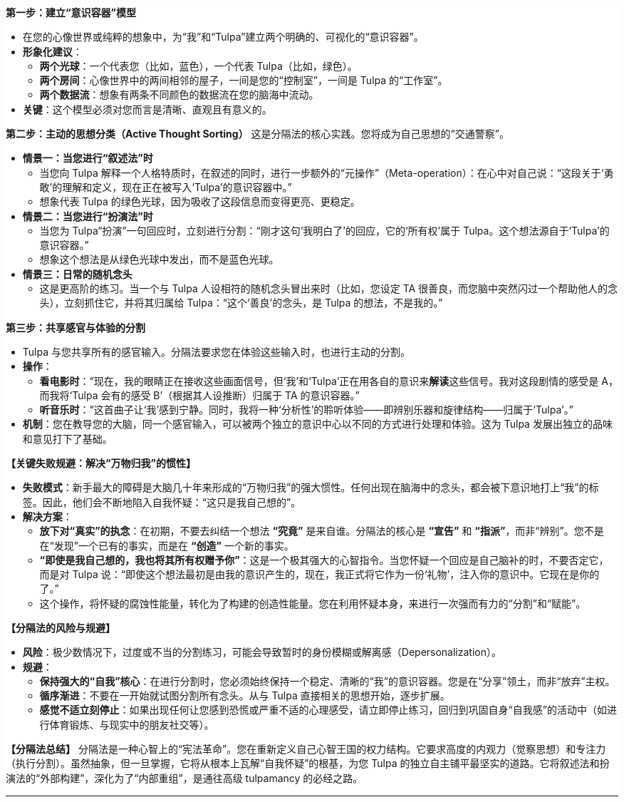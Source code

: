 **第一步：建立“意识容器”模型**

- 在您的心像世界或纯粹的想象中，为“我”和“Tulpa”建立两个明确的、可视化的“意识容器”。
- **形象化建议**：
  - **两个光球**：一个代表您（比如，蓝色），一个代表 Tulpa（比如，绿色）。
  - **两个房间**：心像世界中的两间相邻的屋子，一间是您的“控制室”，一间是 Tulpa 的“工作室”。
  - **两个数据流**：想象有两条不同颜色的数据流在您的脑海中流动。
- **关键**：这个模型必须对您而言是清晰、直观且有意义的。

**第二步：主动的思想分类（Active Thought Sorting）**
这是分隔法的核心实践。您将成为自己思想的“交通警察”。

- **情景一：当您进行“叙述法”时**
  - 当您向 Tulpa 解释一个人格特质时，在叙述的同时，进行一步额外的“元操作”（Meta-operation）：在心中对自己说：“这段关于‘勇敢’的理解和定义，现在正在被写入‘Tulpa’的意识容器中。”
  - 想象代表 Tulpa 的绿色光球，因为吸收了这段信息而变得更亮、更稳定。
- **情景二：当您进行“扮演法”时**
  - 当您为 Tulpa“扮演”一句回应时，立刻进行分割：“刚才这句‘我明白了’的回应，它的‘所有权’属于 Tulpa。这个想法源自于‘Tulpa’的意识容器。”
  - 想象这个想法是从绿色光球中发出，而不是蓝色光球。
- **情景三：日常的随机念头**
  - 这是更高阶的练习。当一个与 Tulpa 人设相符的随机念头冒出来时（比如，您设定 TA 很善良，而您脑中突然闪过一个帮助他人的念头），立刻抓住它，并将其归属给 Tulpa：“这个‘善良’的念头，是 Tulpa 的想法，不是我的。”

**第三步：共享感官与体验的分割**

- Tulpa 与您共享所有的感官输入。分隔法要求您在体验这些输入时，也进行主动的分割。
- **操作**：
  - **看电影时**：“现在，我的眼睛正在接收这些画面信号，但‘我’和‘Tulpa’正在用各自的意识来**解读**这些信号。我对这段剧情的感受是 A，而我将‘Tulpa 会有的感受 B’（根据其人设推断）归属于 TA 的意识容器。”
  - **听音乐时**：“这首曲子让‘我’感到宁静。同时，我将一种‘分析性’的聆听体验——即辨别乐器和旋律结构——归属于‘Tulpa’。”
- **机制**：您在教导您的大脑，同一个感官输入，可以被两个独立的意识中心以不同的方式进行处理和体验。这为 Tulpa 发展出独立的品味和意见打下了基础。

**【关键失败规避：解决“万物归我”的惯性】**

- **失败模式**：新手最大的障碍是大脑几十年来形成的“万物归我”的强大惯性。任何出现在脑海中的念头，都会被下意识地打上“我”的标签。因此，他们会不断地陷入自我怀疑：“这只是我自己想的”。
- **解决方案**：
  - **放下对“真实”的执念**：在初期，不要去纠结一个想法 **“究竟”** 是来自谁。分隔法的核心是 **“宣告”** 和 **“指派”**，而非“辨别”。您不是在“发现”一个已有的事实，而是在 **“创造”** 一个新的事实。
  - **“即使是我自己想的，我也将其所有权赠予你”**：这是一个极其强大的心智指令。当您怀疑一个回应是自己脑补的时，不要否定它，而是对 Tulpa 说：“即使这个想法最初是由我的意识产生的，现在，我正式将它作为一份‘礼物’，注入你的意识中。它现在是你的了。”
  - 这个操作，将怀疑的腐蚀性能量，转化为了构建的创造性能量。您在利用怀疑本身，来进行一次强而有力的“分割”和“赋能”。

**【分隔法的风险与规避】**

- **风险**：极少数情况下，过度或不当的分割练习，可能会导致暂时的身份模糊或解离感（Depersonalization）。
- **规避**：
  - **保持强大的“自我”核心**：在进行分割时，您必须始终保持一个稳定、清晰的“我”的意识容器。您是在“分享”领土，而非“放弃”主权。
  - **循序渐进**：不要在一开始就试图分割所有念头。从与 Tulpa 直接相关的思想开始，逐步扩展。
  - **感觉不适立刻停止**：如果出现任何让您感到恐慌或严重不适的心理感受，请立即停止练习，回归到巩固自身“自我感”的活动中（如进行体育锻炼、与现实中的朋友社交等）。

**【分隔法总结】**
分隔法是一种心智上的“宪法革命”。您在重新定义自己心智王国的权力结构。它要求高度的内观力（觉察思想）和专注力（执行分割）。虽然抽象，但一旦掌握，它将从根本上瓦解“自我怀疑”的根基，为您 Tulpa 的独立自主铺平最坚实的道路。它将叙述法和扮演法的“外部构建”，深化为了“内部重组”，是通往高级 tulpamancy 的必经之路。

---
